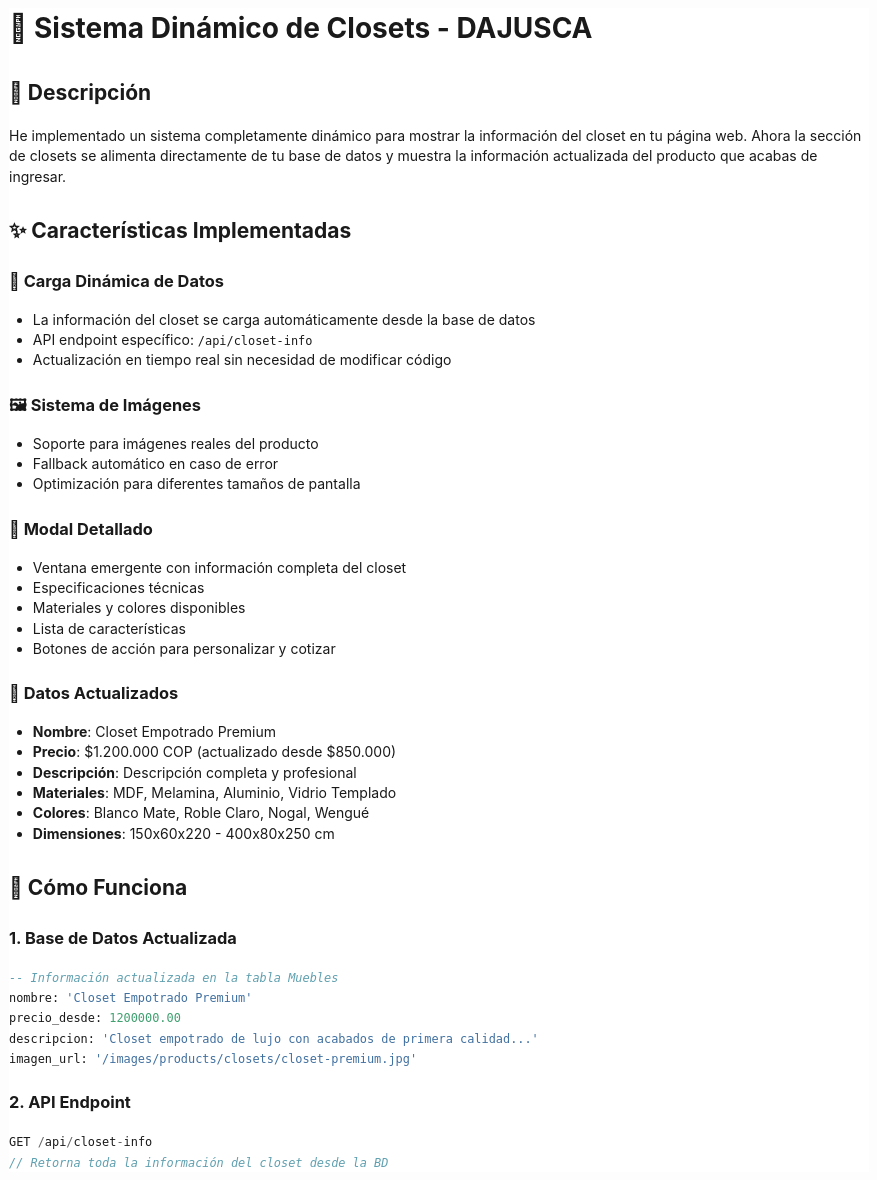 # 🚪 Sistema Dinámico de Closets - DAJUSCA

## 🎯 Descripción

He implementado un sistema completamente dinámico para mostrar la información del closet en tu página web. Ahora la sección de closets se alimenta directamente de tu base de datos y muestra la información actualizada del producto que acabas de ingresar.

## ✨ Características Implementadas

### 🔄 **Carga Dinámica de Datos**
- La información del closet se carga automáticamente desde la base de datos
- API endpoint específico: `/api/closet-info`
- Actualización en tiempo real sin necesidad de modificar código

### 🖼️ **Sistema de Imágenes**
- Soporte para imágenes reales del producto
- Fallback automático en caso de error
- Optimización para diferentes tamaños de pantalla

### 📱 **Modal Detallado**
- Ventana emergente con información completa del closet
- Especificaciones técnicas
- Materiales y colores disponibles
- Lista de características
- Botones de acción para personalizar y cotizar

### 💾 **Datos Actualizados**
- **Nombre**: Closet Empotrado Premium
- **Precio**: $1.200.000 COP (actualizado desde $850.000)
- **Descripción**: Descripción completa y profesional
- **Materiales**: MDF, Melamina, Aluminio, Vidrio Templado
- **Colores**: Blanco Mate, Roble Claro, Nogal, Wengué
- **Dimensiones**: 150x60x220 - 400x80x250 cm

## 🔧 Cómo Funciona

### 1. **Base de Datos Actualizada**
```sql
-- Información actualizada en la tabla Muebles
nombre: 'Closet Empotrado Premium'
precio_desde: 1200000.00
descripcion: 'Closet empotrado de lujo con acabados de primera calidad...'
imagen_url: '/images/products/closets/closet-premium.jpg'
```

### 2. **API Endpoint**
```javascript
GET /api/closet-info
// Retorna toda la información del closet desde la BD
```
